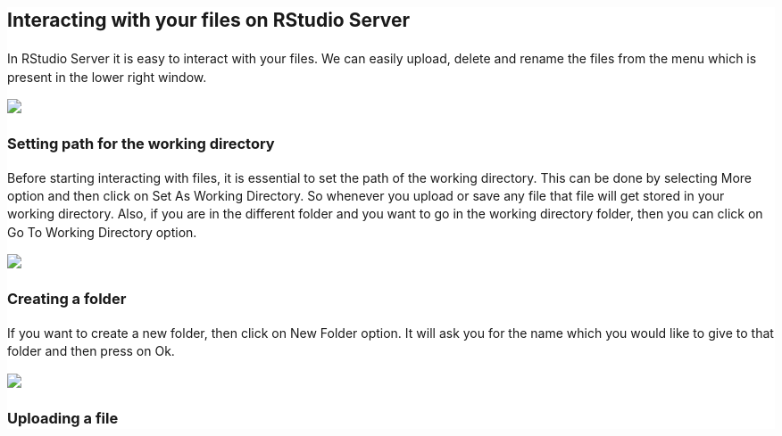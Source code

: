 












































## Interacting with your files on RStudio Server

In RStudio Server it is easy to interact with your files. We can easily upload, delete and rename the files from the menu which is present in the lower right window.

<img src="img/interacting_step_1.png" width="100%" style="display: block; margin: auto;" />

### Setting path for the working directory

Before starting interacting with files, it is essential to set the path of the working directory. This can be done by selecting More option and then click on Set As Working Directory. So whenever you upload or save any file that file will get stored in your working directory. Also, if you are in the different folder and you want to go in the working directory folder, then you can click on Go To Working Directory option.

<img src="img/interacting_step_5.png" width="100%" style="display: block; margin: auto;" />

### Creating a folder

If you want to create a new folder, then click on New Folder option. It will ask you for the name which you would like to give to that folder and then press on Ok.

<img src="img/interacting_step_2.png" width="100%" style="display: block; margin: auto;" />

### Uploading a file
